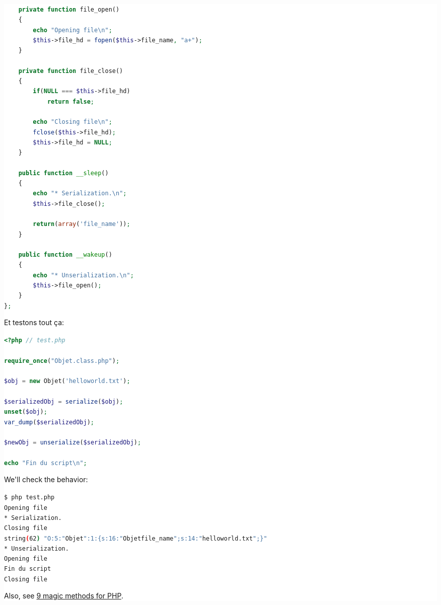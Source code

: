 ```php
    private function file_open()
    {
        echo "Opening file\n";
        $this->file_hd = fopen($this->file_name, "a+");
    }

    private function file_close()
    {
        if(NULL === $this->file_hd)
            return false;

        echo "Closing file\n";
        fclose($this->file_hd);
        $this->file_hd = NULL;
    }

    public function __sleep()
    {
        echo "* Serialization.\n";
        $this->file_close();

        return(array('file_name'));
    }

    public function __wakeup()
    {
        echo "* Unserialization.\n";
        $this->file_open();
    }
};
```

Et testons tout ça:

```php
<?php // test.php

require_once("Objet.class.php");

$obj = new Objet('helloworld.txt');

$serializedObj = serialize($obj);
unset($obj);
var_dump($serializedObj);

$newObj = unserialize($serializedObj);

echo "Fin du script\n";
```

We'll check the behavior:

```sh
$ php test.php 
Opening file
* Serialization.
Closing file
string(62) "O:5:"Objet":1:{s:16:"Objetfile_name";s:14:"helloworld.txt";}"
* Unserialization.
Opening file
Fin du script
Closing file
```

Also, see [9 magic methods for PHP](http://www.lornajane.net/posts/2012/9-magic-methods-in-php).

